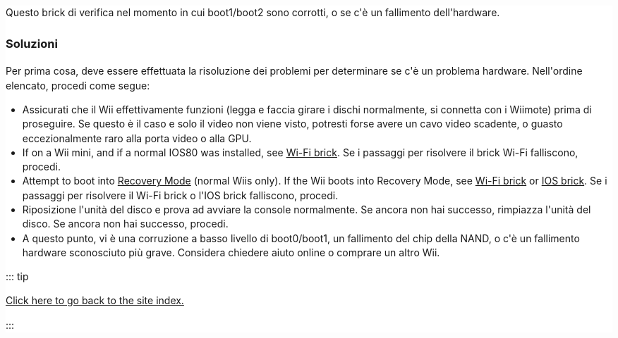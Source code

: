 Questo brick di verifica nel momento in cui boot1/boot2 sono corrotti, o se c'è un fallimento dell'hardware.

### Soluzioni

Per prima cosa, deve essere effettuata la risoluzione dei problemi per determinare se c'è un problema hardware. Nell'ordine elencato, procedi come segue:

- Assicurati che il Wii effettivamente funzioni (legga e faccia girare i dischi normalmente, si connetta con i Wiimote) prima di proseguire. Se questo è il caso e solo il video non viene visto, potresti forse avere un cavo video scadente, o guasto eccezionalmente raro alla porta video o alla GPU.
- If on a Wii mini, and if a normal IOS80 was installed, see [Wi-Fi brick](bricks#wi-fi-brick). Se i passaggi per risolvere il brick Wi-Fi falliscono, procedi.
- Attempt to boot into [Recovery Mode](recovery-mode) (normal Wiis only). If the Wii boots into Recovery Mode, see [Wi-Fi brick](bricks#wi-fi-brick) or [IOS brick](bricks#ios-brick). Se i passaggi per risolvere il Wi-Fi brick o l'IOS brick falliscono, procedi.
- Riposizione l'unità del disco e prova ad avviare la console normalmente. Se ancora non hai successo, rimpiazza l'unità del disco. Se ancora non hai successo, procedi.
- A questo punto, vi è una corruzione a basso livello di boot0/boot1, un fallimento del chip della NAND, o c'è un fallimento hardware sconosciuto più grave. Considera chiedere aiuto online o comprare un altro Wii.

::: tip

[Click here to go back to the site index.](site-navigation)

:::
